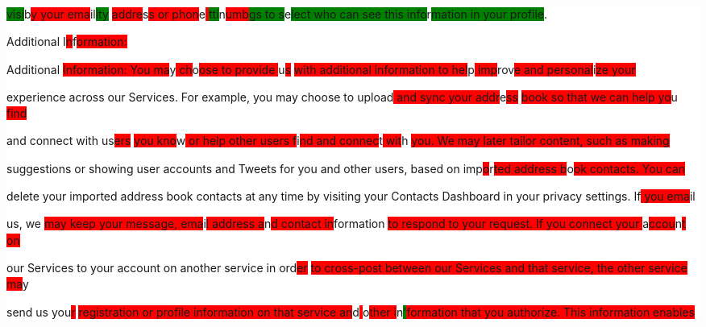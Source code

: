 
<span style="background-color: red;">
</span><span style="background-color: green;">visi</span>b<span style="background-color: red;">y your ema</span>il<span style="background-color: green;">ity</span> <span style="background-color: red;">addre</span>s<span style="background-color: red;">s or phon</span>e<span style="background-color: red;"> </span><span style="background-color: green;">tti</span>n<span style="background-color: red;">umb</span><span style="background-color: green;">gs to s</span>e<span style="background-color: green;">lect who can see this info</span>r<span style="background-color: green;">mation in your profile</span>.<span style="background-color: red;">


Additional</span> I<span style="background-color: red;">n</span>f<span style="background-color: red;">ormation:


Additional</span> <span style="background-color: red;">Information: You ma</span>y<span style="background-color: red;"> ch</span>o<span style="background-color: red;">ose to provide </span>u<span style="background-color: red;">s</span> <span style="background-color: red;">with additional information to hel</span>p<span style="background-color: red;"> imp</span>rov<span style="background-color: red;">e and personal</span>i<span style="background-color: red;">ze your


experience across our Services. For example, you may choose to uploa</span>d<span style="background-color: red;"> and sync your addr</span>e<span style="background-color: red;">ss</span> <span style="background-color: red;">book so that we can help yo</span>u<span style="background-color: red;"> find


and connect with u</span>s<span style="background-color: red;">ers</span> <span style="background-color: red;">you kno</span>w<span style="background-color: red;"> or help other users f</span>i<span style="background-color: red;">nd and connec</span>t<span style="background-color: red;"> wit</span>h <span style="background-color: red;">you. We may later tailor content, such as making


suggestions or showing user accounts and Tweets for you and other users, based on im</span>p<span style="background-color: red;">o</span>r<span style="background-color: red;">ted address b</span>o<span style="background-color: red;">ok contacts. You can


delete your imported address book contacts at any time by visiting your Contacts Dashboard in your privacy settings. I</span>f<span style="background-color: red;"> you ema</span>il<span style="background-color: red;">


us, w</span>e <span style="background-color: red;">may keep your message, ema</span>i<span style="background-color: red;">l address a</span>n<span style="background-color: red;">d contact in</span>formation <span style="background-color: red;">to respond to your request. If you connect your </span>a<span style="background-color: red;">ccou</span>n<span style="background-color: red;">t on


our Services to your account on another service in or</span>d<span style="background-color: red;">er</span> <span style="background-color: red;">to cross-post between our Services and that service, the other service ma</span>y<span style="background-color: red;">


send us y</span>ou<span style="background-color: red;">r</span> <span style="background-color: red;">registration or profile information on that service an</span>d<span style="background-color: red;"> </span>o<span style="background-color: red;">ther i</span>n<span style="background-color: green;">'</span><span style="background-color: red;">formation that you authorize. This information enables
